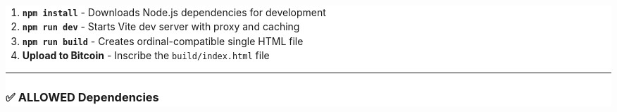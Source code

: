 1. **`npm install`** - Downloads Node.js dependencies for development
2. **`npm run dev`** - Starts Vite dev server with proxy and caching
3. **`npm run build`** - Creates ordinal-compatible single HTML file
4. **Upload to Bitcoin** - Inscribe the `build/index.html` file

---

### **✅ ALLOWED Dependencies**
